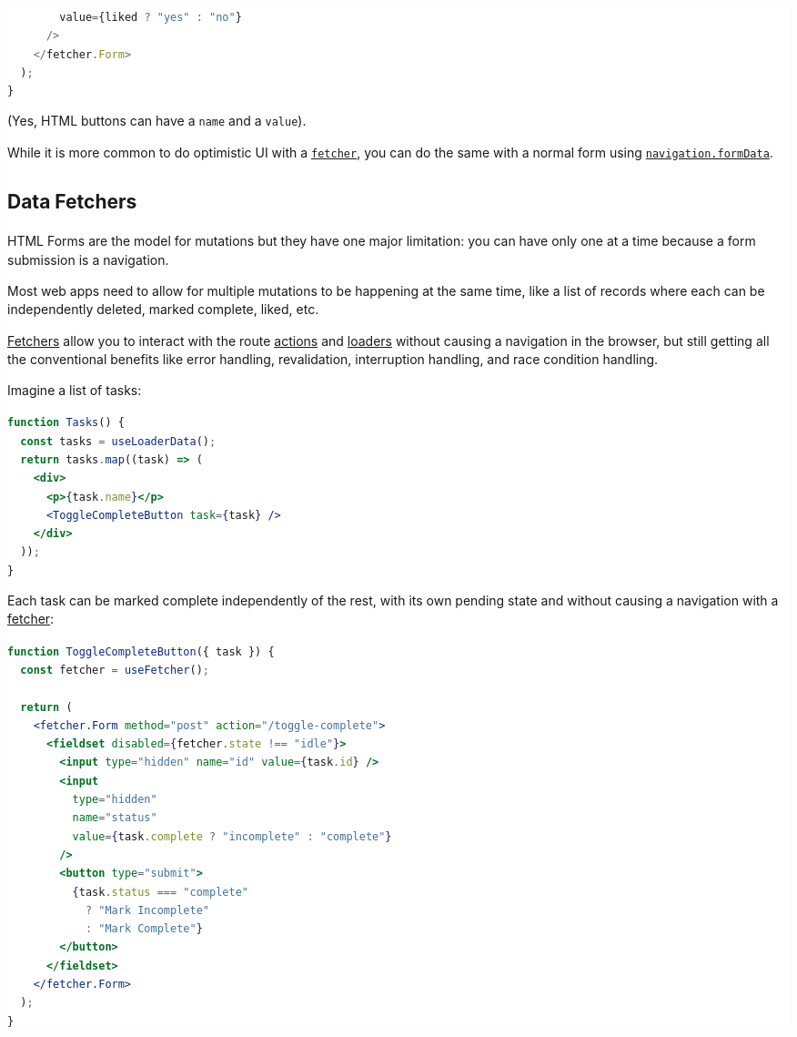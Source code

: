 ```jsx
        value={liked ? "yes" : "no"}
      />
    </fetcher.Form>
  );
}
```

(Yes, HTML buttons can have a `name` and a `value`).

While it is more common to do optimistic UI with a [`fetcher`][fetcher], you can do the same with a normal form using [`navigation.formData`][navigationformdata].

## Data Fetchers

HTML Forms are the model for mutations but they have one major limitation: you can have only one at a time because a form submission is a navigation.

Most web apps need to allow for multiple mutations to be happening at the same time, like a list of records where each can be independently deleted, marked complete, liked, etc.

[Fetchers][fetcher] allow you to interact with the route [actions][action] and [loaders][loader] without causing a navigation in the browser, but still getting all the conventional benefits like error handling, revalidation, interruption handling, and race condition handling.

Imagine a list of tasks:

```jsx
function Tasks() {
  const tasks = useLoaderData();
  return tasks.map((task) => (
    <div>
      <p>{task.name}</p>
      <ToggleCompleteButton task={task} />
    </div>
  ));
}
```

Each task can be marked complete independently of the rest, with its own pending state and without causing a navigation with a [fetcher][fetcher]:

```jsx
function ToggleCompleteButton({ task }) {
  const fetcher = useFetcher();

  return (
    <fetcher.Form method="post" action="/toggle-complete">
      <fieldset disabled={fetcher.state !== "idle"}>
        <input type="hidden" name="id" value={task.id} />
        <input
          type="hidden"
          name="status"
          value={task.complete ? "incomplete" : "complete"}
        />
        <button type="submit">
          {task.status === "complete"
            ? "Mark Incomplete"
            : "Mark Complete"}
        </button>
      </fieldset>
    </fetcher.Form>
  );
}
```


[path]: ../route/route#path
[loader]: ../route/loader
[action]: ../route/action
[useparams]: ../hooks/use-params
[usematch]: ../hooks/use-match
[navlink]: ../components/nav-link
[redirect]: ../fetch/redirect
[throwing]: ../route/loader#throwing-in-loaders
[usenavigate]: ../hooks/use-navigate
[useparams]: ../hooks/use-params
[usematch]: ../hooks/use-match
[defer]: ../utils/defer
[await]: ../components/await
[useasyncvalue]: ../hooks/use-async-value
[deferreddata]: ../guides/deferred
[usenavigation]: ../hooks/use-navigation
[request]: https://developer.mozilla.org/en-US/docs/Web/API/Request
[formdata]: https://developer.mozilla.org/en-US/docs/Web/API/FormData
[creatingcontacts]: ../start/tutorial#creating-contacts
[navigationformdata]: ../hooks/use-navigation#navigationformdata
[fetcher]: ../hooks/use-fetcher
[errorelement]: ../route/error-element
[userouteerror]: ../hooks/use-route-error
[element]: ../route/route#element
[scrollrestoration]: ../components/scroll-restoration
[request]: https://developer.mozilla.org/en-US/docs/Web/API/Request
[response]: https://developer.mozilla.org/en-US/docs/Web/API/Response
[signal]: https://developer.mozilla.org/en-US/docs/Web/API/AbortSignal
[urlsearchparams]: https://developer.mozilla.org/en-US/docs/Web/API/URLSearchParams
[htmlform]: https://developer.mozilla.org/en-US/docs/Web/HTML/Element/form
[querystring]: https://developer.mozilla.org/en-US/docs/Web/API/Location/search
[usesearchparams]: ../hooks/use-search-params
[link]: ../components/link
